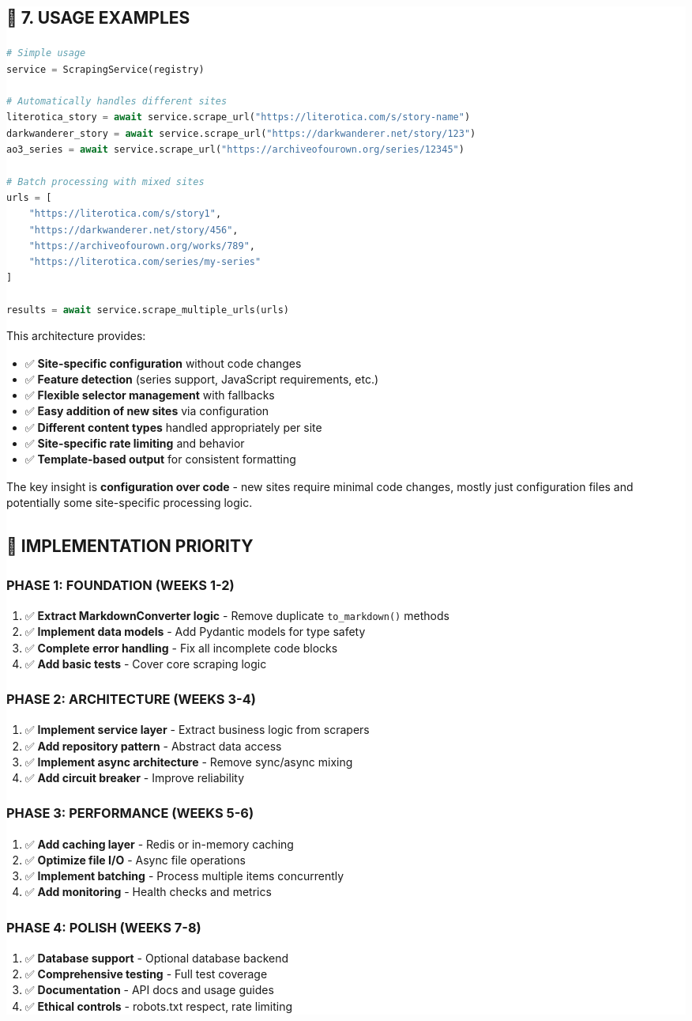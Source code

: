 ## 🚀 **7. USAGE EXAMPLES**

```python
# Simple usage
service = ScrapingService(registry)

# Automatically handles different sites
literotica_story = await service.scrape_url("https://literotica.com/s/story-name")
darkwanderer_story = await service.scrape_url("https://darkwanderer.net/story/123")
ao3_series = await service.scrape_url("https://archiveofourown.org/series/12345")

# Batch processing with mixed sites
urls = [
    "https://literotica.com/s/story1",
    "https://darkwanderer.net/story/456",
    "https://archiveofourown.org/works/789",
    "https://literotica.com/series/my-series"
]

results = await service.scrape_multiple_urls(urls)
```

This architecture provides:

- ✅ **Site-specific configuration** without code changes
- ✅ **Feature detection** (series support, JavaScript requirements, etc.)
- ✅ **Flexible selector management** with fallbacks
- ✅ **Easy addition of new sites** via configuration
- ✅ **Different content types** handled appropriately per site
- ✅ **Site-specific rate limiting** and behavior
- ✅ **Template-based output** for consistent formatting

The key insight is **configuration over code** - new sites require minimal code changes, mostly just configuration files and potentially some site-specific processing logic.
## 🎯 **IMPLEMENTATION PRIORITY**

### **PHASE 1: FOUNDATION (WEEKS 1-2)**
1. ✅ **Extract MarkdownConverter logic** - Remove duplicate `to_markdown()` methods
2. ✅ **Implement data models** - Add Pydantic models for type safety
3. ✅ **Complete error handling** - Fix all incomplete code blocks
4. ✅ **Add basic tests** - Cover core scraping logic

### **PHASE 2: ARCHITECTURE (WEEKS 3-4)**
1. ✅ **Implement service layer** - Extract business logic from scrapers
2. ✅ **Add repository pattern** - Abstract data access
3. ✅ **Implement async architecture** - Remove sync/async mixing
4. ✅ **Add circuit breaker** - Improve reliability

### **PHASE 3: PERFORMANCE (WEEKS 5-6)**
1. ✅ **Add caching layer** - Redis or in-memory caching
2. ✅ **Optimize file I/O** - Async file operations
3. ✅ **Implement batching** - Process multiple items concurrently
4. ✅ **Add monitoring** - Health checks and metrics

### **PHASE 4: POLISH (WEEKS 7-8)**
1. ✅ **Database support** - Optional database backend
2. ✅ **Comprehensive testing** - Full test coverage
3. ✅ **Documentation** - API docs and usage guides
4. ✅ **Ethical controls** - robots.txt respect, rate limiting
